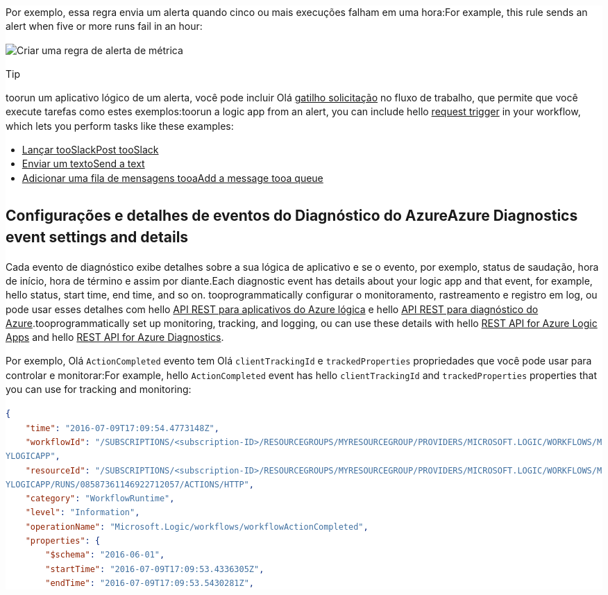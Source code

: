    <span data-ttu-id="813d0-223">Por exemplo, essa regra envia um alerta quando cinco ou mais execuções falham em uma hora:</span><span class="sxs-lookup"><span data-stu-id="813d0-223">For example, this rule sends an alert when five or more runs fail in an hour:</span></span>

   ![Criar uma regra de alerta de métrica](media/logic-apps-monitor-your-logic-apps/create-alert-rule.png)

> [!TIP]
> <span data-ttu-id="813d0-225">toorun um aplicativo lógico de um alerta, você pode incluir Olá [gatilho solicitação](../connectors/connectors-native-reqres.md) no fluxo de trabalho, que permite que você execute tarefas como estes exemplos:</span><span class="sxs-lookup"><span data-stu-id="813d0-225">toorun a logic app from an alert, you can include hello [request trigger](../connectors/connectors-native-reqres.md) in your workflow, which lets you perform tasks like these examples:</span></span>
> 
> * [<span data-ttu-id="813d0-226">Lançar tooSlack</span><span class="sxs-lookup"><span data-stu-id="813d0-226">Post tooSlack</span></span>](https://github.com/Azure/azure-quickstart-templates/tree/master/201-alert-to-slack-with-logic-app)
> * [<span data-ttu-id="813d0-227">Enviar um texto</span><span class="sxs-lookup"><span data-stu-id="813d0-227">Send a text</span></span>](https://github.com/Azure/azure-quickstart-templates/tree/master/201-alert-to-text-message-with-logic-app)
> * [<span data-ttu-id="813d0-228">Adicionar uma fila de mensagens tooa</span><span class="sxs-lookup"><span data-stu-id="813d0-228">Add a message tooa queue</span></span>](https://github.com/Azure/azure-quickstart-templates/tree/master/201-alert-to-queue-with-logic-app)

<a name="diagnostic-event-properties"></a>

## <a name="azure-diagnostics-event-settings-and-details"></a><span data-ttu-id="813d0-229">Configurações e detalhes de eventos do Diagnóstico do Azure</span><span class="sxs-lookup"><span data-stu-id="813d0-229">Azure Diagnostics event settings and details</span></span>

<span data-ttu-id="813d0-230">Cada evento de diagnóstico exibe detalhes sobre a sua lógica de aplicativo e se o evento, por exemplo, status de saudação, hora de início, hora de término e assim por diante.</span><span class="sxs-lookup"><span data-stu-id="813d0-230">Each diagnostic event has details about your logic app and that event, for example, hello status, start time, end time, and so on.</span></span> <span data-ttu-id="813d0-231">tooprogrammatically configurar o monitoramento, rastreamento e registro em log, ou pode usar esses detalhes com hello [API REST para aplicativos do Azure lógica](https://docs.microsoft.com/rest/api/logic) e hello [API REST para diagnóstico do Azure](../monitoring-and-diagnostics/monitoring-supported-metrics.md#microsoftlogicworkflows).</span><span class="sxs-lookup"><span data-stu-id="813d0-231">tooprogrammatically set up monitoring, tracking, and logging, ou can use these details with hello [REST API for Azure Logic Apps](https://docs.microsoft.com/rest/api/logic) and hello [REST API for Azure Diagnostics](../monitoring-and-diagnostics/monitoring-supported-metrics.md#microsoftlogicworkflows).</span></span>

<span data-ttu-id="813d0-232">Por exemplo, Olá `ActionCompleted` evento tem Olá `clientTrackingId` e `trackedProperties` propriedades que você pode usar para controlar e monitorar:</span><span class="sxs-lookup"><span data-stu-id="813d0-232">For example, hello `ActionCompleted` event has hello `clientTrackingId` and `trackedProperties` properties that you can use for tracking and monitoring:</span></span>

``` json
{
    "time": "2016-07-09T17:09:54.4773148Z",
    "workflowId": "/SUBSCRIPTIONS/<subscription-ID>/RESOURCEGROUPS/MYRESOURCEGROUP/PROVIDERS/MICROSOFT.LOGIC/WORKFLOWS/MYLOGICAPP",
    "resourceId": "/SUBSCRIPTIONS/<subscription-ID>/RESOURCEGROUPS/MYRESOURCEGROUP/PROVIDERS/MICROSOFT.LOGIC/WORKFLOWS/MYLOGICAPP/RUNS/08587361146922712057/ACTIONS/HTTP",
    "category": "WorkflowRuntime",
    "level": "Information",
    "operationName": "Microsoft.Logic/workflows/workflowActionCompleted",
    "properties": {
        "$schema": "2016-06-01",
        "startTime": "2016-07-09T17:09:53.4336305Z",
        "endTime": "2016-07-09T17:09:53.5430281Z",
```